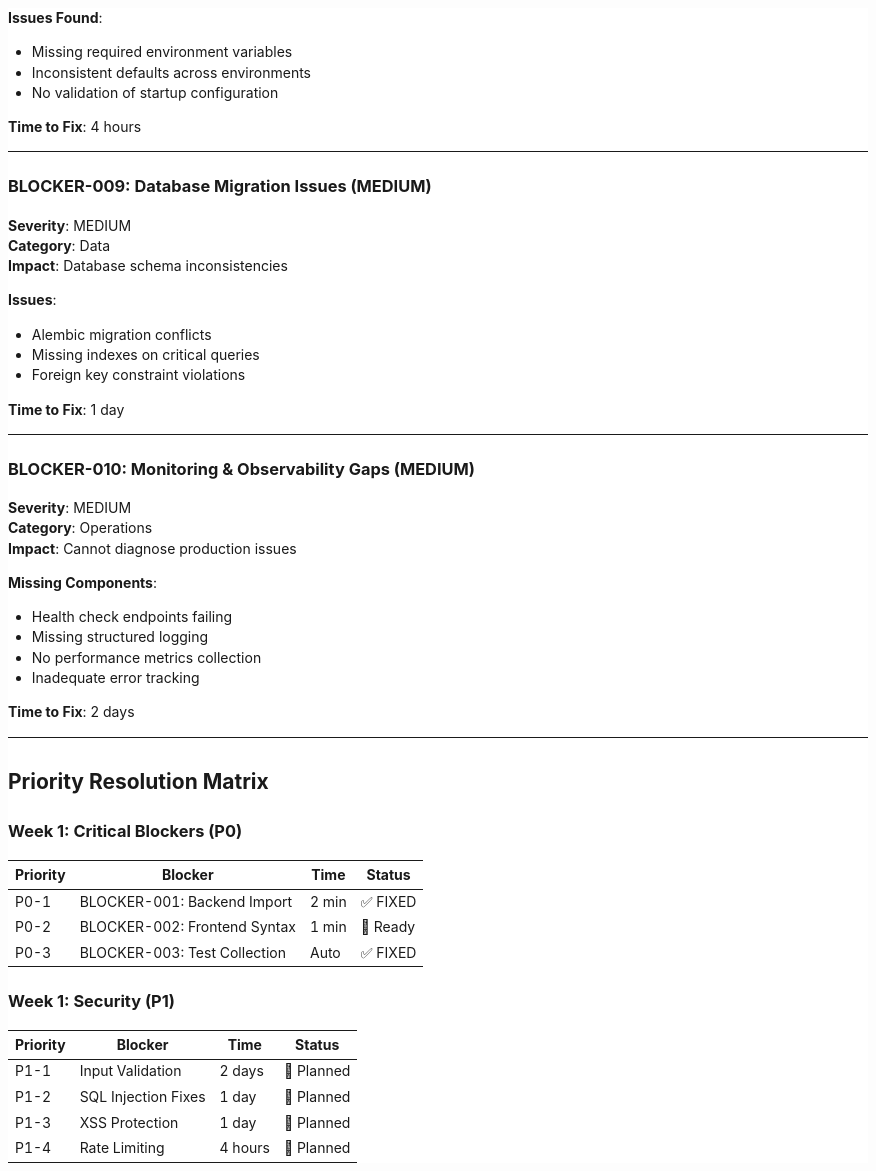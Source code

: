 **Issues Found**:
- Missing required environment variables
- Inconsistent defaults across environments  
- No validation of startup configuration

**Time to Fix**: 4 hours

---

### BLOCKER-009: Database Migration Issues (MEDIUM)
**Severity**: MEDIUM  
**Category**: Data  
**Impact**: Database schema inconsistencies

**Issues**:
- Alembic migration conflicts
- Missing indexes on critical queries
- Foreign key constraint violations

**Time to Fix**: 1 day

---

### BLOCKER-010: Monitoring & Observability Gaps (MEDIUM)
**Severity**: MEDIUM  
**Category**: Operations  
**Impact**: Cannot diagnose production issues

**Missing Components**:
- Health check endpoints failing
- Missing structured logging
- No performance metrics collection
- Inadequate error tracking

**Time to Fix**: 2 days

---

## Priority Resolution Matrix

### Week 1: Critical Blockers (P0)
| Priority | Blocker | Time | Status |
|----------|---------|------|--------|
| P0-1 | BLOCKER-001: Backend Import | 2 min | ✅ FIXED |
| P0-2 | BLOCKER-002: Frontend Syntax | 1 min | 🔄 Ready |
| P0-3 | BLOCKER-003: Test Collection | Auto | ✅ FIXED |

### Week 1: Security (P1)
| Priority | Blocker | Time | Status |
|----------|---------|------|--------|
| P1-1 | Input Validation | 2 days | 📝 Planned |
| P1-2 | SQL Injection Fixes | 1 day | 📝 Planned |
| P1-3 | XSS Protection | 1 day | 📝 Planned |
| P1-4 | Rate Limiting | 4 hours | 📝 Planned |
